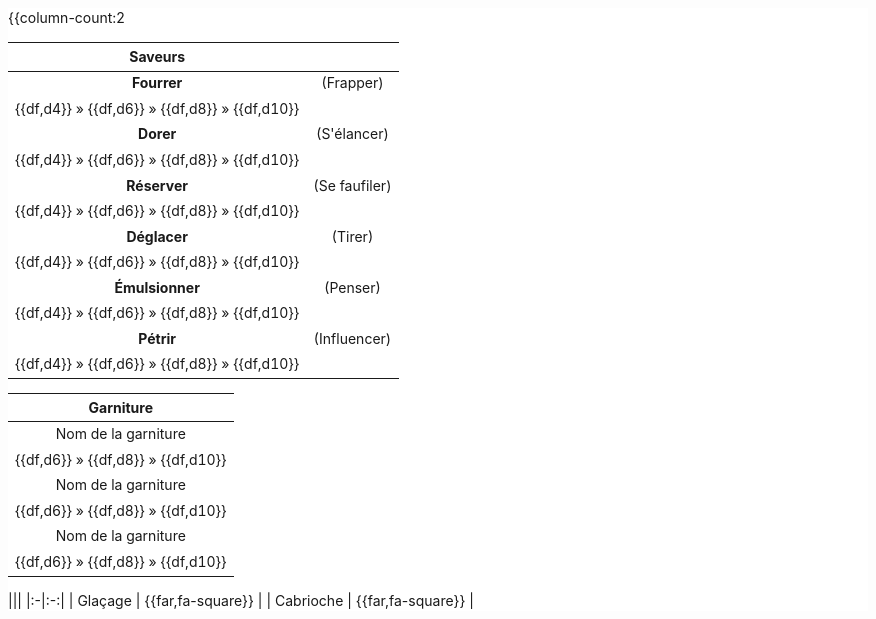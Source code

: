 {{column-count:2

<div class="saveurs">

| Saveurs ||
|:-:|:-:|
| **Fourrer** | (Frapper) |
| {{df,d4}} &raquo; {{df,d6}} &raquo; {{df,d8}} &raquo; {{df,d10}} ||
| **Dorer** | (S'élancer) |
| {{df,d4}} &raquo; {{df,d6}} &raquo; {{df,d8}} &raquo; {{df,d10}} ||
| **Réserver** | (Se faufiler) |
| {{df,d4}} &raquo; {{df,d6}} &raquo; {{df,d8}} &raquo; {{df,d10}} ||
| **Déglacer** | (Tirer) |
| {{df,d4}} &raquo; {{df,d6}} &raquo; {{df,d8}} &raquo; {{df,d10}} ||
| **&Eacute;mulsionner** | (Penser) |
| {{df,d4}} &raquo; {{df,d6}} &raquo; {{df,d8}} &raquo; {{df,d10}} ||
| **Pétrir** | (Influencer) |
| {{df,d4}} &raquo; {{df,d6}} &raquo; {{df,d8}} &raquo; {{df,d10}} ||
</div>

<div class="garniture">

| Garniture |
|:-:|
| Nom de la garniture |
| {{df,d6}} &raquo; {{df,d8}} &raquo; {{df,d10}} |
| Nom de la garniture |
| {{df,d6}} &raquo; {{df,d8}} &raquo; {{df,d10}} |
| Nom de la garniture |
| {{df,d6}} &raquo; {{df,d8}} &raquo; {{df,d10}} |
</div>

<div class="options">
|||
|:-|:-:|
| Glaçage | {{far,fa-square}} |
| Cabrioche | {{far,fa-square}} |
</div>
